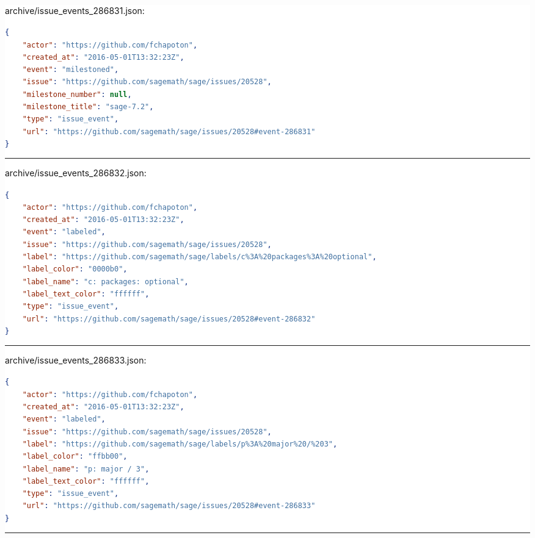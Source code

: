 
archive/issue_events_286831.json:
```json
{
    "actor": "https://github.com/fchapoton",
    "created_at": "2016-05-01T13:32:23Z",
    "event": "milestoned",
    "issue": "https://github.com/sagemath/sage/issues/20528",
    "milestone_number": null,
    "milestone_title": "sage-7.2",
    "type": "issue_event",
    "url": "https://github.com/sagemath/sage/issues/20528#event-286831"
}
```



---

archive/issue_events_286832.json:
```json
{
    "actor": "https://github.com/fchapoton",
    "created_at": "2016-05-01T13:32:23Z",
    "event": "labeled",
    "issue": "https://github.com/sagemath/sage/issues/20528",
    "label": "https://github.com/sagemath/sage/labels/c%3A%20packages%3A%20optional",
    "label_color": "0000b0",
    "label_name": "c: packages: optional",
    "label_text_color": "ffffff",
    "type": "issue_event",
    "url": "https://github.com/sagemath/sage/issues/20528#event-286832"
}
```



---

archive/issue_events_286833.json:
```json
{
    "actor": "https://github.com/fchapoton",
    "created_at": "2016-05-01T13:32:23Z",
    "event": "labeled",
    "issue": "https://github.com/sagemath/sage/issues/20528",
    "label": "https://github.com/sagemath/sage/labels/p%3A%20major%20/%203",
    "label_color": "ffbb00",
    "label_name": "p: major / 3",
    "label_text_color": "ffffff",
    "type": "issue_event",
    "url": "https://github.com/sagemath/sage/issues/20528#event-286833"
}
```



---